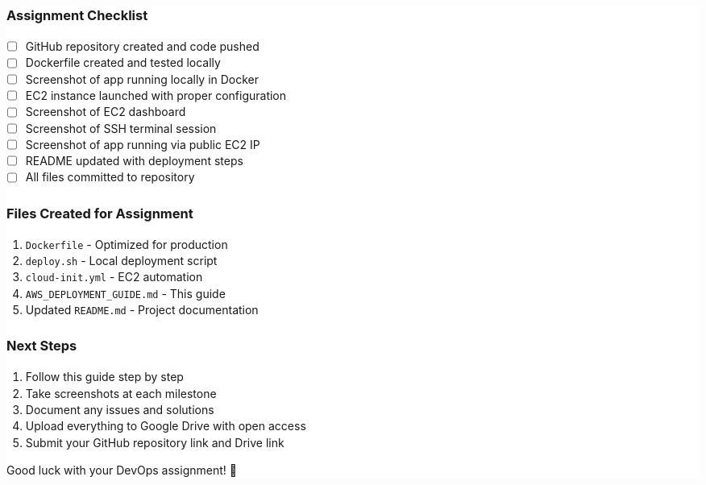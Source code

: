 ### Assignment Checklist

- [ ] GitHub repository created and code pushed
- [ ] Dockerfile created and tested locally
- [ ] Screenshot of app running locally in Docker
- [ ] EC2 instance launched with proper configuration
- [ ] Screenshot of EC2 dashboard
- [ ] Screenshot of SSH terminal session
- [ ] Screenshot of app running via public EC2 IP
- [ ] README updated with deployment steps
- [ ] All files committed to repository

### Files Created for Assignment

1. `Dockerfile` - Optimized for production
2. `deploy.sh` - Local deployment script
3. `cloud-init.yml` - EC2 automation
4. `AWS_DEPLOYMENT_GUIDE.md` - This guide
5. Updated `README.md` - Project documentation

### Next Steps

1. Follow this guide step by step
2. Take screenshots at each milestone
3. Document any issues and solutions
4. Upload everything to Google Drive with open access
5. Submit your GitHub repository link and Drive link

Good luck with your DevOps assignment! 🚀 